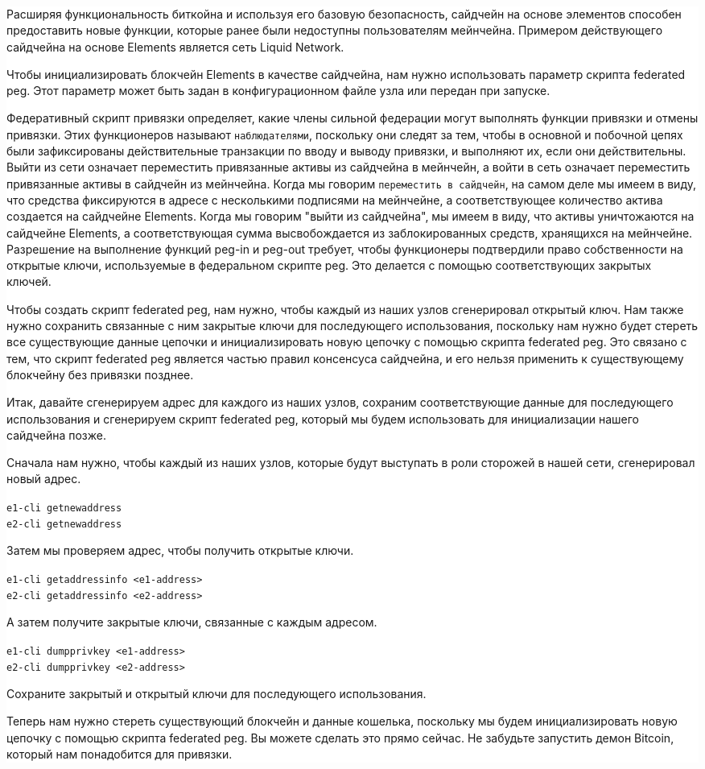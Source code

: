 Расширяя функциональность биткойна и используя его базовую безопасность, сайдчейн на основе элементов способен предоставить новые функции, которые ранее были недоступны пользователям мейнчейна. Примером действующего сайдчейна на основе Elements является сеть Liquid Network.

Чтобы инициализировать блокчейн Elements в качестве сайдчейна, нам нужно использовать параметр скрипта federated peg. Этот параметр может быть задан в конфигурационном файле узла или передан при запуске.

Федеративный скрипт привязки определяет, какие члены сильной федерации могут выполнять функции привязки и отмены привязки. Этих функционеров называют `наблюдателями`, поскольку они следят за тем, чтобы в основной и побочной цепях были зафиксированы действительные транзакции по вводу и выводу привязки, и выполняют их, если они действительны. Выйти из сети означает переместить привязанные активы из сайдчейна в мейнчейн, а войти в сеть означает переместить привязанные активы в сайдчейн из мейнчейна. Когда мы говорим `переместить в сайдчейн`, на самом деле мы имеем в виду, что средства фиксируются в адресе с несколькими подписями на мейнчейне, а соответствующее количество актива создается на сайдчейне Elements. Когда мы говорим "выйти из сайдчейна", мы имеем в виду, что активы уничтожаются на сайдчейне Elements, а соответствующая сумма высвобождается из заблокированных средств, хранящихся на мейнчейне. Разрешение на выполнение функций peg-in и peg-out требует, чтобы функционеры подтвердили право собственности на открытые ключи, используемые в федеральном скрипте peg. Это делается с помощью соответствующих закрытых ключей.

Чтобы создать скрипт federated peg, нам нужно, чтобы каждый из наших узлов сгенерировал открытый ключ. Нам также нужно сохранить связанные с ним закрытые ключи для последующего использования, поскольку нам нужно будет стереть все существующие данные цепочки и инициализировать новую цепочку с помощью скрипта federated peg. Это связано с тем, что скрипт federated peg является частью правил консенсуса сайдчейна, и его нельзя применить к существующему блокчейну без привязки позднее.

Итак, давайте сгенерируем адрес для каждого из наших узлов, сохраним соответствующие данные для последующего использования и сгенерируем скрипт federated peg, который мы будем использовать для инициализации нашего сайдчейна позже.

Сначала нам нужно, чтобы каждый из наших узлов, которые будут выступать в роли сторожей в нашей сети, сгенерировал новый адрес.

```
e1-cli getnewaddress
e2-cli getnewaddress
```

Затем мы проверяем адрес, чтобы получить открытые ключи.

```
e1-cli getaddressinfo <e1-address>
e2-cli getaddressinfo <e2-address>
```

А затем получите закрытые ключи, связанные с каждым адресом.

```
e1-cli dumpprivkey <e1-address>
e2-cli dumpprivkey <e2-address>
```

Сохраните закрытый и открытый ключи для последующего использования.

Теперь нам нужно стереть существующий блокчейн и данные кошелька, поскольку мы будем инициализировать новую цепочку с помощью скрипта federated peg. Вы можете сделать это прямо сейчас. Не забудьте запустить демон Bitcoin, который нам понадобится для привязки.

